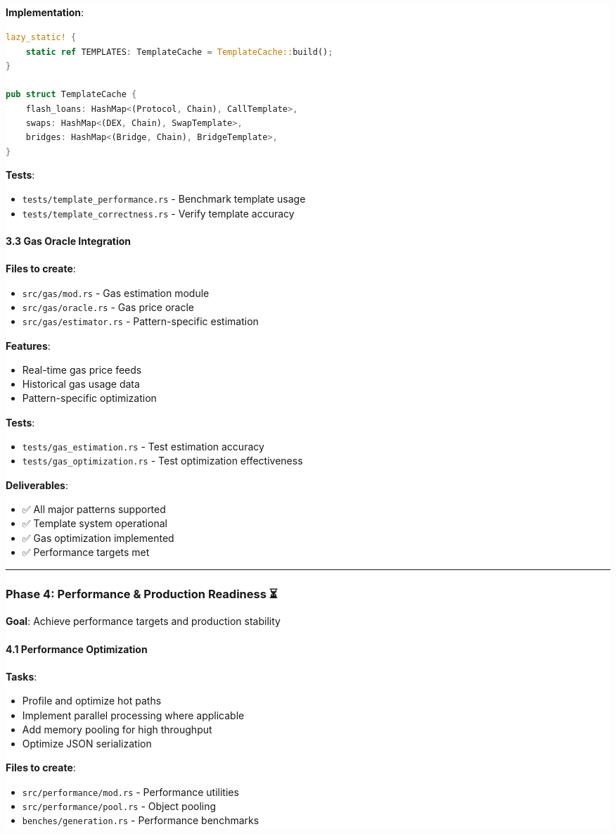 **Implementation**:
```rust
lazy_static! {
    static ref TEMPLATES: TemplateCache = TemplateCache::build();
}

pub struct TemplateCache {
    flash_loans: HashMap<(Protocol, Chain), CallTemplate>,
    swaps: HashMap<(DEX, Chain), SwapTemplate>,
    bridges: HashMap<(Bridge, Chain), BridgeTemplate>,
}
```

**Tests**:
- `tests/template_performance.rs` - Benchmark template usage
- `tests/template_correctness.rs` - Verify template accuracy

#### 3.3 Gas Oracle Integration

**Files to create**:
- `src/gas/mod.rs` - Gas estimation module
- `src/gas/oracle.rs` - Gas price oracle
- `src/gas/estimator.rs` - Pattern-specific estimation

**Features**:
- Real-time gas price feeds
- Historical gas usage data
- Pattern-specific optimization

**Tests**:
- `tests/gas_estimation.rs` - Test estimation accuracy
- `tests/gas_optimization.rs` - Test optimization effectiveness

**Deliverables**:
- ✅ All major patterns supported
- ✅ Template system operational
- ✅ Gas optimization implemented
- ✅ Performance targets met

---

### Phase 4: Performance & Production Readiness ⏳

**Goal**: Achieve performance targets and production stability

#### 4.1 Performance Optimization

**Tasks**:
- Profile and optimize hot paths
- Implement parallel processing where applicable
- Add memory pooling for high throughput
- Optimize JSON serialization

**Files to create**:
- `src/performance/mod.rs` - Performance utilities
- `src/performance/pool.rs` - Object pooling
- `benches/generation.rs` - Performance benchmarks
